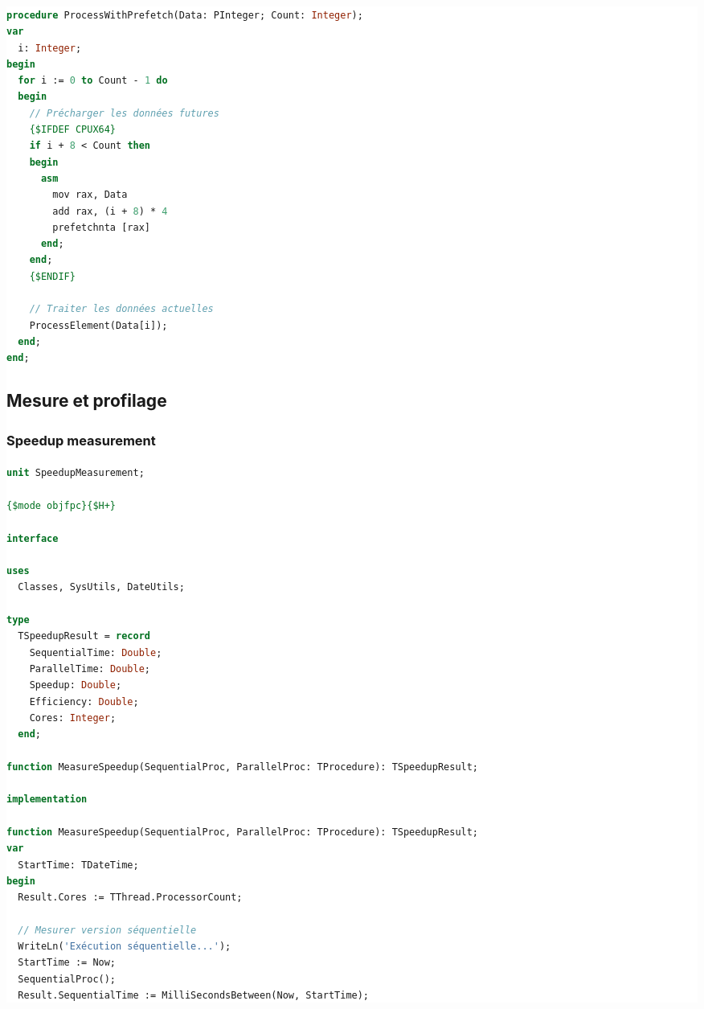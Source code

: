 ```pascal
procedure ProcessWithPrefetch(Data: PInteger; Count: Integer);
var
  i: Integer;
begin
  for i := 0 to Count - 1 do
  begin
    // Précharger les données futures
    {$IFDEF CPUX64}
    if i + 8 < Count then
    begin
      asm
        mov rax, Data
        add rax, (i + 8) * 4
        prefetchnta [rax]
      end;
    end;
    {$ENDIF}

    // Traiter les données actuelles
    ProcessElement(Data[i]);
  end;
end;
```

## Mesure et profilage

### Speedup measurement

```pascal
unit SpeedupMeasurement;

{$mode objfpc}{$H+}

interface

uses
  Classes, SysUtils, DateUtils;

type
  TSpeedupResult = record
    SequentialTime: Double;
    ParallelTime: Double;
    Speedup: Double;
    Efficiency: Double;
    Cores: Integer;
  end;

function MeasureSpeedup(SequentialProc, ParallelProc: TProcedure): TSpeedupResult;

implementation

function MeasureSpeedup(SequentialProc, ParallelProc: TProcedure): TSpeedupResult;
var
  StartTime: TDateTime;
begin
  Result.Cores := TThread.ProcessorCount;

  // Mesurer version séquentielle
  WriteLn('Exécution séquentielle...');
  StartTime := Now;
  SequentialProc();
  Result.SequentialTime := MilliSecondsBetween(Now, StartTime);

```
